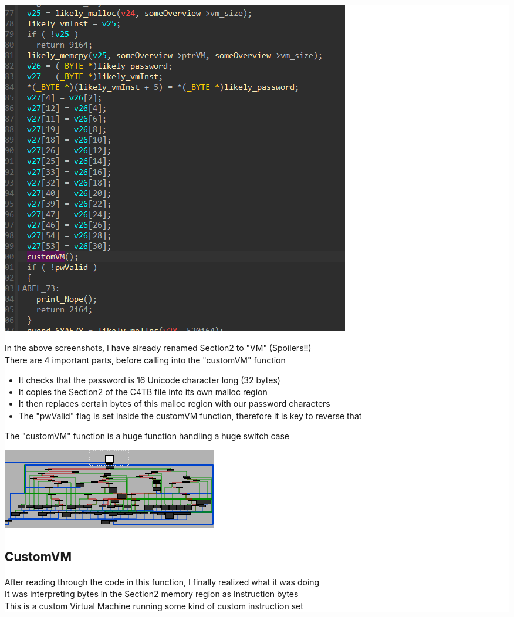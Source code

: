 ![vm](img/10.png)

In the above screenshots, I have already renamed Section2 to "VM" (Spoilers!!)  
There are 4 important parts, before calling into the "customVM" function
- It checks that the password is 16 Unicode character long (32 bytes)
- It copies the Section2 of the C4TB file into its own malloc region
- It then replaces certain bytes of this malloc region with our password characters
- The "pwValid" flag is set inside the customVM function, therefore it is key to reverse that

The "customVM" function is a huge function handling a huge switch case

![customvm](img/11.png)
## CustomVM

After reading through the code in this function, I finally realized what it was doing  
It was interpreting bytes in the Section2 memory region as Instruction bytes  
This is a custom Virtual Machine running some kind of custom instruction set
